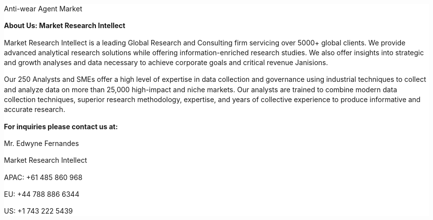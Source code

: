 Anti-wear Agent  Market</a></span></p><p><strong><span class="font-[700]">About Us: Market Research Intellect</span></strong></p><p><span class="">Market Research Intellect is a leading Global Research and Consulting firm servicing over 5000+ global clients. We provide advanced analytical research solutions while offering information-enriched research studies.&nbsp;</span>We also offer insights into strategic and growth analyses and data necessary to achieve corporate goals and critical revenue Janisions.</p><p><span class="">Our 250 Analysts and SMEs offer a high level of expertise in data collection and governance using industrial techniques to collect and analyze data on more than 25,000 high-impact and niche markets. Our analysts are trained to combine modern data collection techniques, superior research methodology, expertise, and years of collective experience to produce informative and accurate research.</span></p><p><strong>For inquiries please contact us at:</strong></p><p>Mr. Edwyne Fernandes</p><p>Market Research Intellect</p><p>APAC: +61 485 860 968</p><p>EU: +44 788 886 6344</p><p>US: +1 743 222 5439</p>
